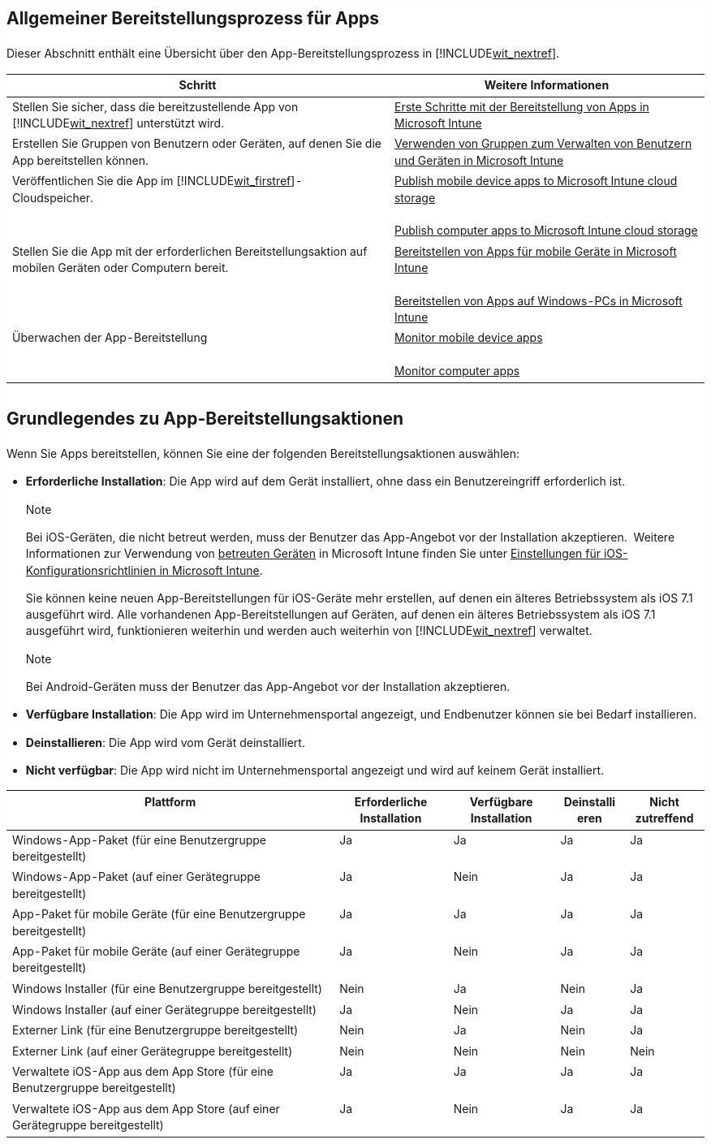 ## <a name="BKMK_SoftwareDistProcess"></a>Allgemeiner Bereitstellungsprozess für Apps
Dieser Abschnitt enthält eine Übersicht über den App-Bereitstellungsprozess in [!INCLUDE[wit_nextref](../Token/wit_nextref_md.md)].

|Schritt|Weitere Informationen|
|-----------|-------------------------|
|Stellen Sie sicher, dass die bereitzustellende App von [!INCLUDE[wit_nextref](../Token/wit_nextref_md.md)] unterstützt wird.|[Erste Schritte mit der Bereitstellung von Apps in Microsoft Intune](../Topic/Plan_for_app_deployment_in_Microsoft_Intune.md)|
|Erstellen Sie Gruppen von Benutzern oder Geräten, auf denen Sie die App bereitstellen können.|[Verwenden von Gruppen zum Verwalten von Benutzern und Geräten in Microsoft Intune](../Topic/Use_groups_to_manage_users_and_devices_with_Microsoft_Intune.md)|
|Veröffentlichen Sie die App im [!INCLUDE[wit_firstref](../Token/wit_firstref_md.md)]-Cloudspeicher.|[Publish mobile device apps to Microsoft Intune cloud storage](../Topic/Deploy_apps_to_mobile_devices_in_Microsoft_Intune_-_deleted.md#BKMK_PublishSoftware)<br /><br />[Publish computer apps to Microsoft Intune cloud storage](../Topic/Deploy_apps_to_Windows_PCs_in_Microsoft_Intune.md#BKMK_PublishSoftware)|
|Stellen Sie die App mit der erforderlichen Bereitstellungsaktion auf mobilen Geräten oder Computern bereit.|[Bereitstellen von Apps für mobile Geräte in Microsoft Intune](../Topic/Deploy_apps_to_mobile_devices_in_Microsoft_Intune_-_deleted.md)<br /><br />[Bereitstellen von Apps auf Windows-PCs in Microsoft Intune](../Topic/Deploy_apps_to_Windows_PCs_in_Microsoft_Intune.md)|
|Überwachen der App-Bereitstellung|[Monitor mobile device apps](../Topic/Deploy_apps_to_mobile_devices_in_Microsoft_Intune_-_deleted.md#BKMK_MonitorSoftware)<br /><br />[Monitor computer apps](../Topic/Deploy_apps_to_Windows_PCs_in_Microsoft_Intune.md#BKMK_MonitorSoftware)|

## <a name="BKMK_Depl"></a>Grundlegendes zu App-Bereitstellungsaktionen
Wenn Sie Apps bereitstellen, können Sie eine der folgenden Bereitstellungsaktionen auswählen:

-   **Erforderliche Installation**: Die App wird auf dem Gerät installiert, ohne dass ein Benutzereingriff erforderlich ist.

    > [!NOTE]
    > Bei iOS-Geräten, die nicht betreut werden, muss der Benutzer das App-Angebot vor der Installation akzeptieren.  Weitere Informationen zur Verwendung von [betreuten Geräten](http://support.apple.com/en-is/HT202837) in Microsoft Intune finden Sie unter [Einstellungen für iOS-Konfigurationsrichtlinien in Microsoft Intune](../Topic/iOS_configuration_policy_settings_in_Microsoft_Intune.md).
    > 
    > Sie können keine neuen App-Bereitstellungen für iOS-Geräte mehr erstellen, auf denen ein älteres Betriebssystem als iOS 7.1 ausgeführt wird. Alle vorhandenen App-Bereitstellungen auf Geräten, auf denen ein älteres Betriebssystem als iOS 7.1 ausgeführt wird, funktionieren weiterhin und werden auch weiterhin von [!INCLUDE[wit_nextref](../Token/wit_nextref_md.md)] verwaltet.

    > [!NOTE]
    > Bei Android-Geräten muss der Benutzer das App-Angebot vor der Installation akzeptieren.

-   **Verfügbare Installation**: Die App wird im Unternehmensportal angezeigt, und Endbenutzer können sie bei Bedarf installieren.

-   **Deinstallieren**: Die App wird vom Gerät deinstalliert.

-   **Nicht verfügbar**: Die App wird nicht im Unternehmensportal angezeigt und wird auf keinem Gerät installiert.

|Plattform|Erforderliche Installation|Verfügbare Installation|Deinstallieren|Nicht zutreffend|
|-------------|------------------------------|---------------------------|------------------|--------------------|
|Windows-App-Paket (für eine Benutzergruppe bereitgestellt)|Ja|Ja|Ja|Ja|
|Windows-App-Paket (auf einer Gerätegruppe bereitgestellt)|Ja|Nein|Ja|Ja|
|App-Paket für mobile Geräte (für eine Benutzergruppe bereitgestellt)|Ja|Ja|Ja|Ja|
|App-Paket für mobile Geräte (auf einer Gerätegruppe bereitgestellt)|Ja|Nein|Ja|Ja|
|Windows Installer (für eine Benutzergruppe bereitgestellt)|Nein|Ja|Nein|Ja|
|Windows Installer (auf einer Gerätegruppe bereitgestellt)|Ja|Nein|Ja|Ja|
|Externer Link (für eine Benutzergruppe bereitgestellt)|Nein|Ja|Nein|Ja|
|Externer Link (auf einer Gerätegruppe bereitgestellt)|Nein|Nein|Nein|Nein|
|Verwaltete iOS-App aus dem App Store (für eine Benutzergruppe bereitgestellt)|Ja|Ja|Ja|Ja|
|Verwaltete iOS-App aus dem App Store (auf einer Gerätegruppe bereitgestellt)|Ja|Nein|Ja|Ja|